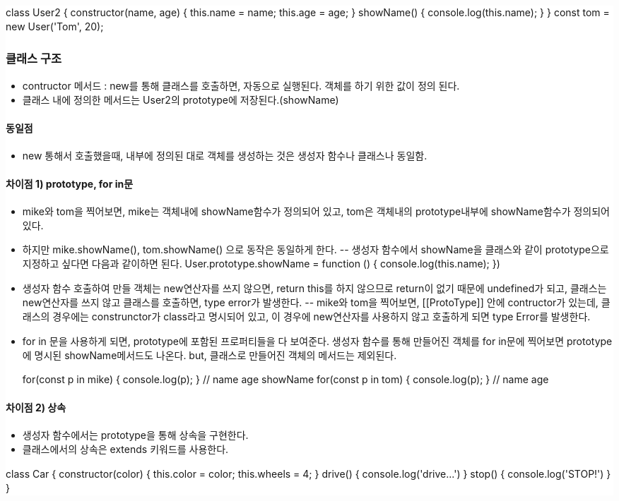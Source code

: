 class User2 {
constructor(name, age) {
this.name = name;
this.age = age;
}
showName() {
console.log(this.name);
}
}
const tom = new User('Tom', 20);

### 클래스 구조

- contructor 메서드 : new를 통해 클래스를 호출하면, 자동으로 실행된다. 객체를 하기 위한 값이 정의 된다.
- 클래스 내에 정의한 메서드는 User2의 prototype에 저장된다.(showName)

#### 동일점

- new 통해서 호출했을때, 내부에 정의된 대로 객체를 생성하는 것은 생성자 함수나 클래스나 동일함.

#### 차이점 1) prototype, for in문

- mike와 tom을 찍어보면, mike는 객체내에 showName함수가 정의되어 있고, tom은 객체내의 prototype내부에 showName함수가 정의되어 있다.
- 하지만 mike.showName(), tom.showName() 으로 동작은 동일하게 한다.
  -- 생성자 함수에서 showName을 클래스와 같이 prototype으로 지정하고 싶다면 다음과 같이하면 된다.
  User.prototype.showName = function () {
  console.log(this.name);
  })

- 생성자 함수 호출하여 만들 객체는 new연산자를 쓰지 않으면, return this를 하지 않으므로 return이 없기 때문에 undefined가 되고,
  클래스는 new연산자를 쓰지 않고 클래스를 호출하면, type error가 발생한다.
  -- mike와 tom을 찍어보면, [[ProtoType]] 안에 contructor가 있는데, 클래스의 경우에는 construnctor가 class라고 명시되어 있고, 이 경우에 new연산자를 사용하지 않고
  호출하게 되면 type Error를 발생한다.

- for in 문을 사용하게 되면, prototype에 포함된 프로퍼티들을 다 보여준다. 생성자 함수를 통해 만들어진 객체를 for in문에 찍어보면 prototype에 명시된 showName메서드도 나온다.
  but, 클래스로 만들어진 객체의 메서드는 제외된다.

  for(const p in mike) { console.log(p); } // name age showName
  for(const p in tom) { console.log(p); } // name age

#### 차이점 2) 상속

- 생성자 함수에서는 prototype을 통해 상속을 구현한다.
- 클래스에서의 상속은 extends 키워드를 사용한다.

class Car {
constructor(color) {
this.color = color;
this.wheels = 4;
}
drive() {
console.log('drive...')
}
stop() {
console.log('STOP!')
}
}

